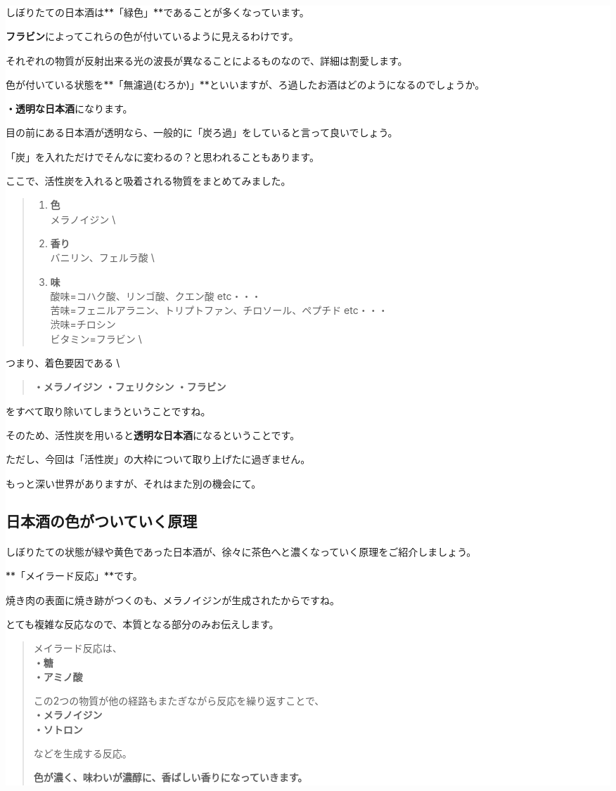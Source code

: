 しぼりたての日本酒は**「緑色」**であることが多くなっています。

**フラビン**によってこれらの色が付いているように見えるわけです。

それぞれの物質が反射出来る光の波長が異なることによるものなので、詳細は割愛します。

色が付いている状態を**「無濾過(むろか)」**といいますが、ろ過したお酒はどのようになるのでしょうか。

**・透明な日本酒**になります。

目の前にある日本酒が透明なら、一般的に「炭ろ過」をしていると言って良いでしょう。

「炭」を入れただけでそんなに変わるの？と思われることもあります。

ここで、活性炭を入れると吸着される物質をまとめてみました。


>1. **色**  \
>メラノイジン  \
>
>2. **香り**  \
>バニリン、フェルラ酸  \
>
>3. **味**  \
>酸味=コハク酸、リンゴ酸、クエン酸 etc・・・  \
>苦味=フェニルアラニン、トリプトファン、チロソール、ペプチド etc・・・  \
>渋味=チロシン  \
>ビタミン=フラビン  \

つまり、着色要因である  \
> **・メラノイジン**
> **・フェリクシン**
> **・フラビン**

をすべて取り除いてしまうということですね。

そのため、活性炭を用いると**透明な日本酒**になるということです。

ただし、今回は「活性炭」の大枠について取り上げたに過ぎません。

もっと深い世界がありますが、それはまた別の機会にて。

## 日本酒の色がついていく原理

しぼりたての状態が緑や黄色であった日本酒が、徐々に茶色へと濃くなっていく原理をご紹介しましょう。

**「メイラード反応」**です。

焼き肉の表面に焼き跡がつくのも、メラノイジンが生成されたからですね。

とても複雑な反応なので、本質となる部分のみお伝えします。


>メイラード反応は、  \
>**・糖**  \
>**・アミノ酸**
>
>この2つの物質が他の経路もまたぎながら反応を繰り返すことで、  \
>**・メラノイジン**  \
>**・ソトロン**
>
>などを生成する反応。
>
>**色が濃く、味わいが濃醇に、香ばしい香りになっていきます。**
